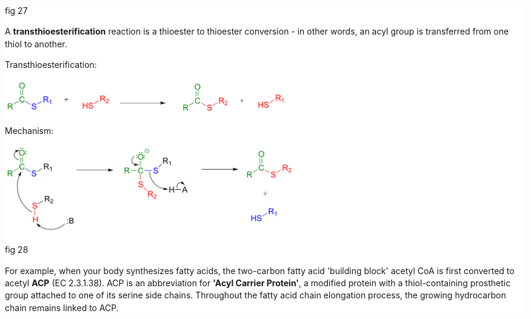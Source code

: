 fig 27

A **transthioesterification** reaction is a thioester to thioester
conversion - in other words, an acyl group is transferred from one thiol
to another.

Transthioesterification:

<img src="media/image198.png"
style="width:4.82431in;height:0.57431in" />

Mechanism:

<img src="media/image199.png"
style="width:4.94444in;height:1.49097in" />

fig 28

For example, when your body synthesizes fatty acids, the two-carbon
fatty acid 'building block' acetyl CoA is first converted to acetyl
**ACP** (EC 2.3.1.38). ACP is an abbreviation for **'Acyl Carrier
Protein'**, a modified protein with a thiol-containing prosthetic group
attached to one of its serine side chains. Throughout the fatty acid
chain elongation process, the growing hydrocarbon chain remains linked
to ACP.
